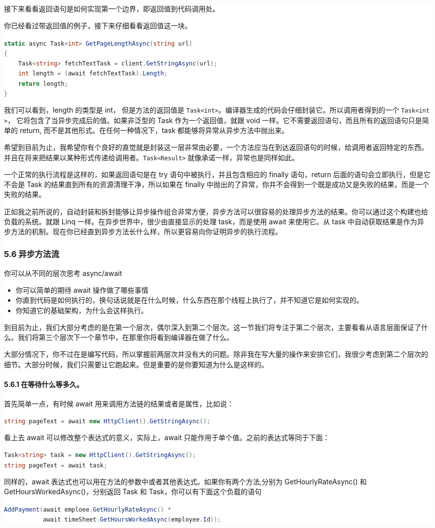 接下来看看返回语句是如何实现第一个边界，即返回值到代码调用处。

你已经看过带返回值的例子，接下来仔细看看返回值这一块。

```C#
static async Task<int> GetPageLengthAsync(string url)
{
    Task<string> fetchTextTask = client.GetStringAsync(url);
    int length = (await fetchTextTask).Length;
    return length;
}
```

我们可以看到，length 的类型是 int， 但是方法的返回值是 `Task<int>`。编译器生成的代码会仔细封装它。所以调用者得到的一个 `Task<int>`， 它将包含了当异步完成后的值。如果非泛型的 Task 作为一个返回值，就跟 void 一样。它不需要返回语句，而且所有的返回语句只是简单的 return, 而不是其他形式。在任何一种情况下，task 都能够将异常从异步方法中抛出来。

希望到目前为止，我希望你有个良好的直觉就是封装这一层非常由必要，一个方法应当在到达返回语句的时候，给调用者返回特定的东西。并且在将来把结果以某种形式传递给调用者。`Task<Result>` 就像承诺一样，异常也是同样如此。

一个正常的执行流程是这样的，如果返回语句是在 try 语句中被执行，并且包含相应的 finally 语句，return 后面的语句会立即执行，但是它不会是 Task 的结果直到所有的资源清理干净，所以如果在 finally 中抛出的了异常，你并不会得到一个既是成功又是失败的结果，而是一个失败的结果。

正如我之前所说的，自动封装和拆封能够让异步操作组合非常方便，异步方法可以很容易的处理异步方法的结果。你可以通过这个构建也给负载的系统。就跟 Linq 一样。在异步世界中，很少由直接显示的处理 task，而是使用 await 来使用它。从 task 中自动获取结果是作为异步方法的机制。现在你已经直到异步方法长什么样，所以更容易向你证明异步的执行流程。


### 5.6 异步方法流

你可以从不同的层次思考 async/await 
- 你可以简单的期待 await 操作做了哪些事情
- 你直到代码是如何执行的，换句话说就是在什么时候，什么东西在那个线程上执行了，并不知道它是如何实现的。
- 你知道它的基础架构，为什么会这样执行。

到目前为止，我们大部分考虑的是在第一个层次，偶尔深入到第二个层次。这一节我们将专注于第二个层次，主要看看从语言层面保证了什么。我们将第三个层次下一个章节中，在那里你将看到编译器在做了什么。

大部分情况下，你不过在是编写代码，所以掌握前两层次并没有大的问题。除非我在写大量的操作来安排它们，我很少考虑到第二个层次的细节。大部分时候，我们只需要让它跑起来。但是重要的是你要知道为什么是这样的。

#### 5.6.1 在等待什么等多久。

首先简单一点，有时候 await 用来调用方法链的结果或者是属性，比如说：

```C#
string pageText = await new HttpClient().GetStringAsync();
```
看上去 await 可以修改整个表达式的意义，实际上，await 只能作用于单个值。之前的表达式等同于下面：

```C#
Task<string> task = new HttpClient().GetStringAsync();
string pageText = await task;
```

同样的，await 表达式也可以用在方法的参数中或者其他表达式。如果你有两个方法,分别为 GetHourlyRateAsync() 和 GetHoursWorkedAsync()，分别返回 Task<decimal> 和 Task<int>，你可以有下面这个负载的语句

```C#
AddPayment(await emploee.GetHourlyRateAsync() * 
           await timeSheet.GetHoursWorkedAsync(employee.Id));
```
